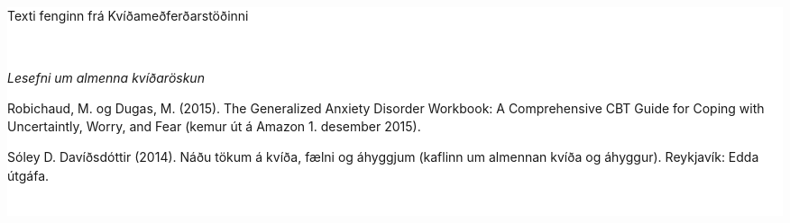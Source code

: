 Texti fenginn frá Kvíðameðferðarstöðinni

&nbsp;

_Lesefni um almenna kvíðaröskun_

Robichaud, M. og Dugas, M. (2015). The Generalized Anxiety Disorder Workbook: A Comprehensive CBT Guide for Coping with Uncertaintly, Worry, and Fear (kemur út á Amazon 1. desember 2015).

Sóley D. Davíðsdóttir (2014). Náðu tökum á kvíða, fælni og áhyggjum (kaflinn um almennan kvíða og áhyggur). Reykjavík: Edda útgáfa.

&nbsp;